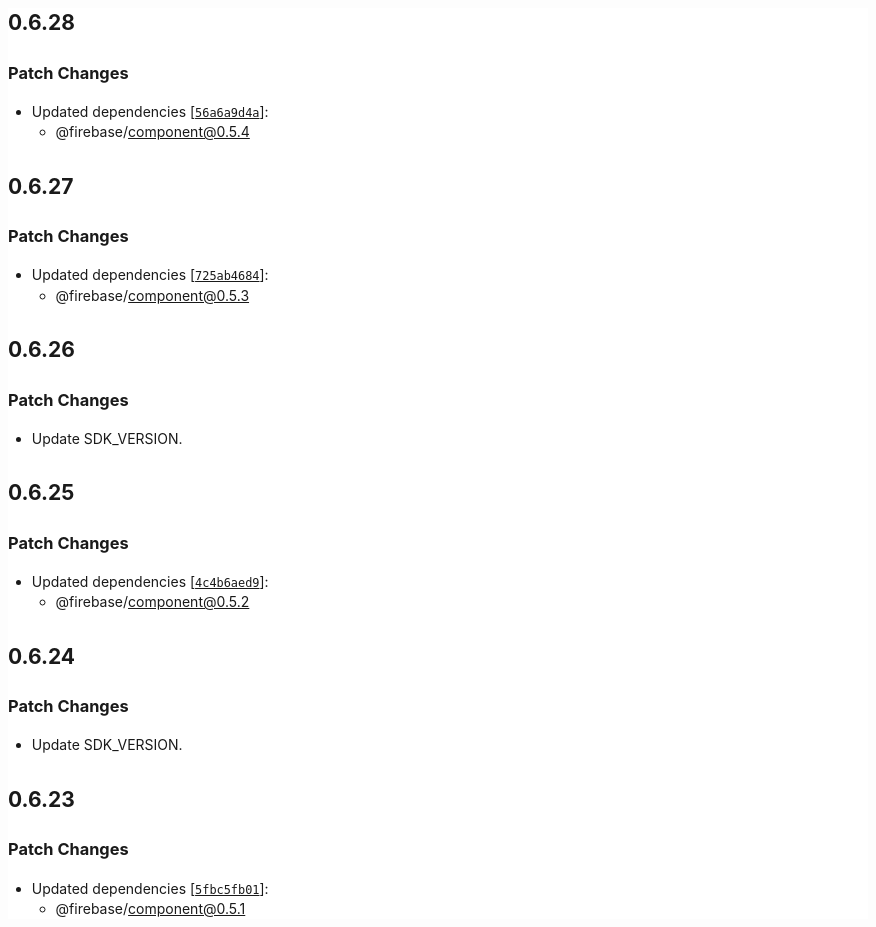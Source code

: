 ## 0.6.28

### Patch Changes

- Updated
  dependencies [[`56a6a9d4a`](https://github.com/firebase/firebase-js-sdk/commit/56a6a9d4af2766154584a0f66d3c4d8024d74ba5)]:
    - @firebase/component@0.5.4

## 0.6.27

### Patch Changes

- Updated
  dependencies [[`725ab4684`](https://github.com/firebase/firebase-js-sdk/commit/725ab4684ef0999a12f71e704c204a00fb030e5d)]:
    - @firebase/component@0.5.3

## 0.6.26

### Patch Changes

- Update SDK_VERSION.

## 0.6.25

### Patch Changes

- Updated
  dependencies [[`4c4b6aed9`](https://github.com/firebase/firebase-js-sdk/commit/4c4b6aed9757c9a7e75fb698a15e53274f93880b)]:
    - @firebase/component@0.5.2

## 0.6.24

### Patch Changes

- Update SDK_VERSION.

## 0.6.23

### Patch Changes

- Updated
  dependencies [[`5fbc5fb01`](https://github.com/firebase/firebase-js-sdk/commit/5fbc5fb0140d7da980fd7ebbfbae810f8c64ae19)]:
    - @firebase/component@0.5.1

